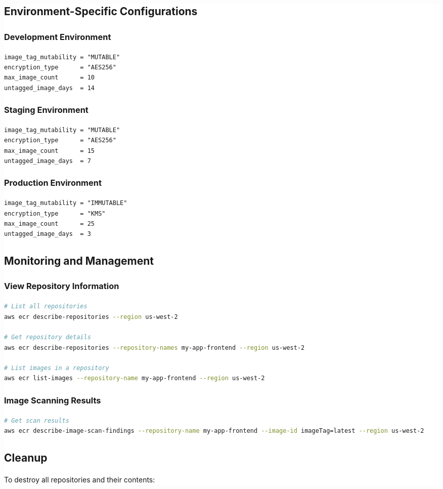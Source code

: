 ## Environment-Specific Configurations

### Development Environment
```hcl
image_tag_mutability = "MUTABLE"
encryption_type      = "AES256"
max_image_count      = 10
untagged_image_days  = 14
```

### Staging Environment
```hcl
image_tag_mutability = "MUTABLE"
encryption_type      = "AES256"
max_image_count      = 15
untagged_image_days  = 7
```

### Production Environment
```hcl
image_tag_mutability = "IMMUTABLE"
encryption_type      = "KMS"
max_image_count      = 25
untagged_image_days  = 3
```

## Monitoring and Management

### View Repository Information
```bash
# List all repositories
aws ecr describe-repositories --region us-west-2

# Get repository details
aws ecr describe-repositories --repository-names my-app-frontend --region us-west-2

# List images in a repository
aws ecr list-images --repository-name my-app-frontend --region us-west-2
```

### Image Scanning Results
```bash
# Get scan results
aws ecr describe-image-scan-findings --repository-name my-app-frontend --image-id imageTag=latest --region us-west-2
```

## Cleanup

To destroy all repositories and their contents:
